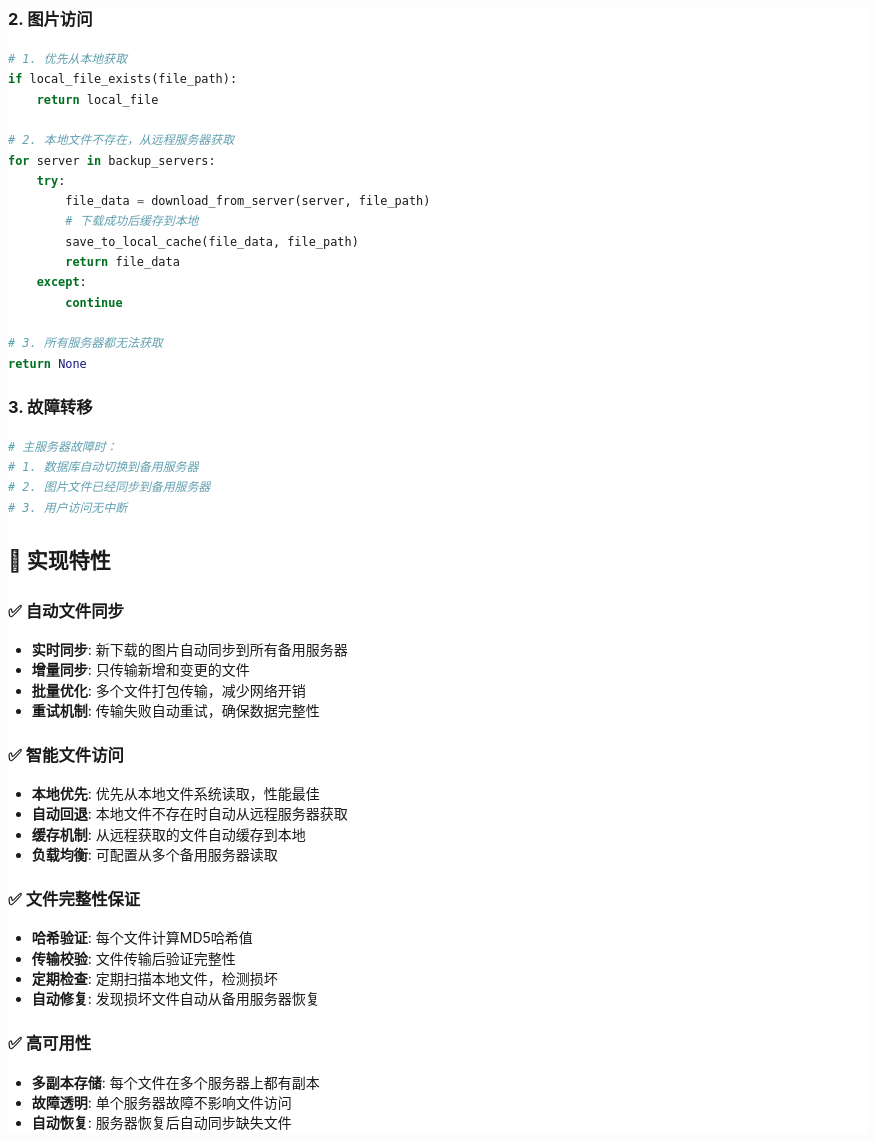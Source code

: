 ### 2. 图片访问

```python
# 1. 优先从本地获取
if local_file_exists(file_path):
    return local_file

# 2. 本地文件不存在，从远程服务器获取
for server in backup_servers:
    try:
        file_data = download_from_server(server, file_path)
        # 下载成功后缓存到本地
        save_to_local_cache(file_data, file_path)
        return file_data
    except:
        continue

# 3. 所有服务器都无法获取
return None
```

### 3. 故障转移

```python
# 主服务器故障时：
# 1. 数据库自动切换到备用服务器
# 2. 图片文件已经同步到备用服务器
# 3. 用户访问无中断
```

## 🚀 实现特性

### ✅ 自动文件同步
- **实时同步**: 新下载的图片自动同步到所有备用服务器
- **增量同步**: 只传输新增和变更的文件
- **批量优化**: 多个文件打包传输，减少网络开销
- **重试机制**: 传输失败自动重试，确保数据完整性

### ✅ 智能文件访问
- **本地优先**: 优先从本地文件系统读取，性能最佳
- **自动回退**: 本地文件不存在时自动从远程服务器获取
- **缓存机制**: 从远程获取的文件自动缓存到本地
- **负载均衡**: 可配置从多个备用服务器读取

### ✅ 文件完整性保证
- **哈希验证**: 每个文件计算MD5哈希值
- **传输校验**: 文件传输后验证完整性
- **定期检查**: 定期扫描本地文件，检测损坏
- **自动修复**: 发现损坏文件自动从备用服务器恢复

### ✅ 高可用性
- **多副本存储**: 每个文件在多个服务器上都有副本
- **故障透明**: 单个服务器故障不影响文件访问
- **自动恢复**: 服务器恢复后自动同步缺失文件
